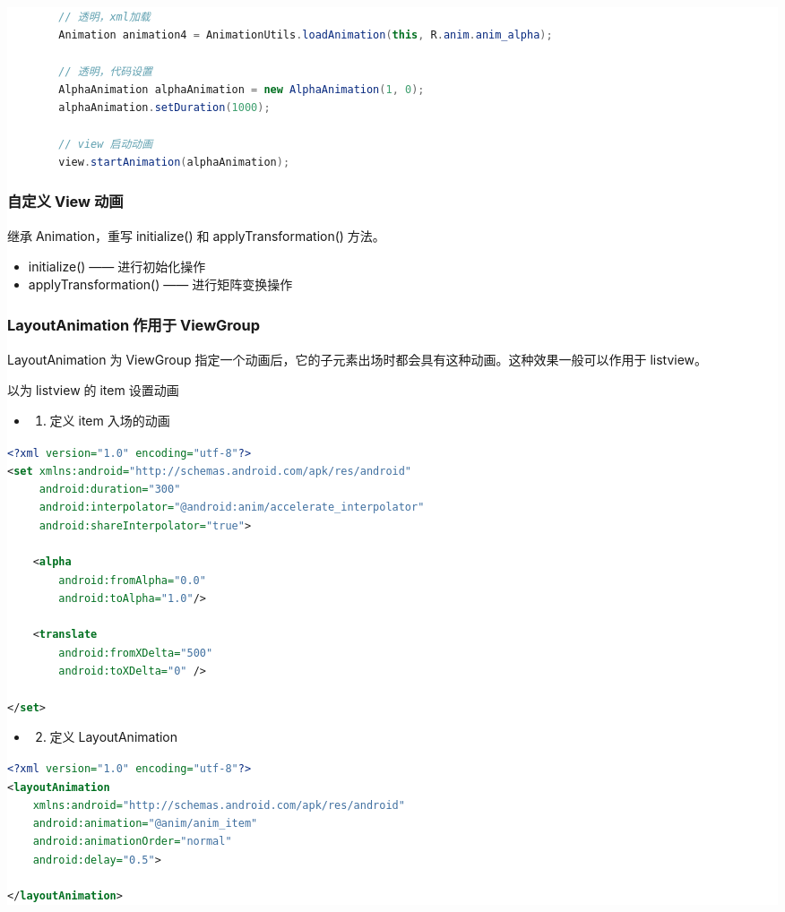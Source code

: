 ```java
        // 透明，xml加载
        Animation animation4 = AnimationUtils.loadAnimation(this, R.anim.anim_alpha);

        // 透明，代码设置
        AlphaAnimation alphaAnimation = new AlphaAnimation(1, 0);
        alphaAnimation.setDuration(1000);

        // view 启动动画
        view.startAnimation(alphaAnimation);
```

### 自定义 View 动画

继承 Animation，重写 initialize() 和 applyTransformation() 方法。

* initialize() —— 进行初始化操作
* applyTransformation() —— 进行矩阵变换操作

### LayoutAnimation 作用于 ViewGroup

LayoutAnimation 为 ViewGroup 指定一个动画后，它的子元素出场时都会具有这种动画。这种效果一般可以作用于 listview。

以为 listview 的 item 设置动画

* 1. 定义 item 入场的动画

```xml
<?xml version="1.0" encoding="utf-8"?>
<set xmlns:android="http://schemas.android.com/apk/res/android"
     android:duration="300"
     android:interpolator="@android:anim/accelerate_interpolator"
     android:shareInterpolator="true">

    <alpha
        android:fromAlpha="0.0"
        android:toAlpha="1.0"/>

    <translate
        android:fromXDelta="500"
        android:toXDelta="0" />

</set>
```

* 2. 定义 LayoutAnimation 

```xml
<?xml version="1.0" encoding="utf-8"?>
<layoutAnimation
    xmlns:android="http://schemas.android.com/apk/res/android"
    android:animation="@anim/anim_item"
    android:animationOrder="normal"
    android:delay="0.5">

</layoutAnimation>
```
